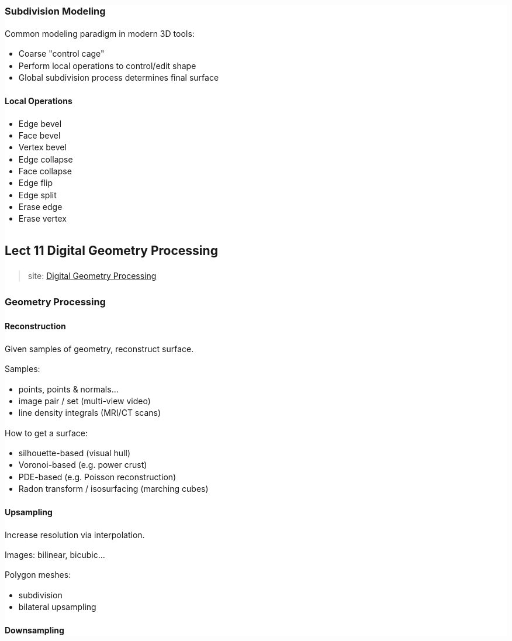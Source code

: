 ### Subdivision Modeling

Common modeling paradigm in modern 3D tooIs:
- Coarse "control cage"
- Perform local operations to control/edit shape
- Global subdivision process determines final surface

#### Local Operations

* Edge bevel
* Face bevel
* Vertex bevel
* Edge collapse
* Face collapse
* Edge flip
* Edge split
* Erase edge
* Erase vertex

## Lect 11 Digital Geometry Processing

> site: [Digital Geometry Processing](http://15462.courses.cs.cmu.edu/fall2018/lecture/geometryprocessing)

### Geometry Processing

#### Reconstruction

Given samples of geometry, reconstruct surface.

Samples:

* points, points & normals...
* image pair / set (multi-view video)
* line density integrals (MRI/CT scans)

How to get a surface:

* silhouette-based (visual hull)
* Voronoi-based (e.g. power crust)
* PDE-based (e.g. Poisson reconstruction)
* Radon transform / isosurfacing (marching cubes)

#### Upsampling

Increase resolution via interpolation.

Images: bilinear, bicubic...

Polygon meshes:

* subdivision
* bilateral upsampling

#### Downsampling
